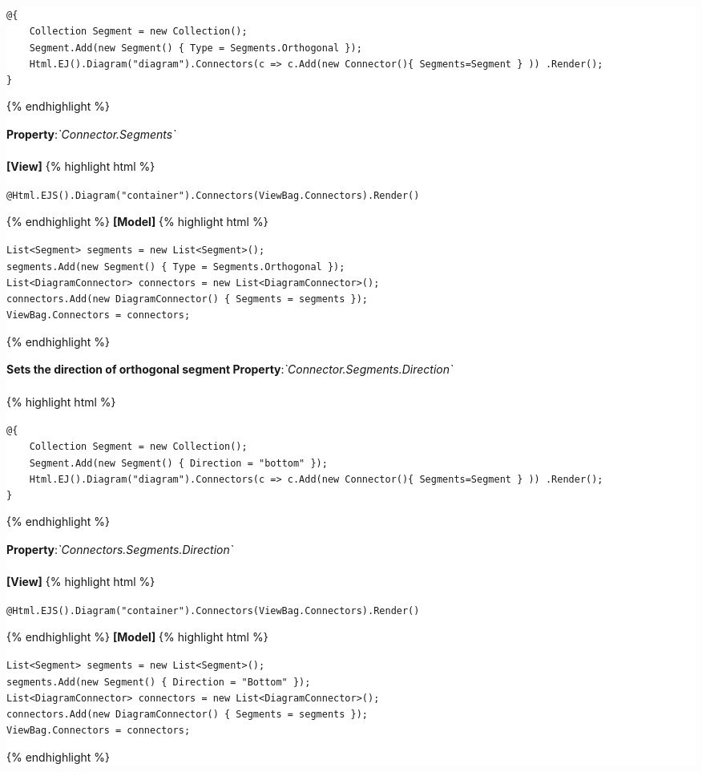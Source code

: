 
    @{
        Collection Segment = new Collection();
        Segment.Add(new Segment() { Type = Segments.Orthogonal });
        Html.EJ().Diagram("diagram").Connectors(c => c.Add(new Connector(){ Segments=Segment } )) .Render();
    }

{% endhighlight %}
</td><td>
<b>Property</b>:<i>`Connector.Segments`</i>
<br>
<br>
<b>[View]</b>
{% highlight html %}

    @Html.EJS().Diagram("container").Connectors(ViewBag.Connectors).Render()

{% endhighlight %}
<b>[Model]</b>
{% highlight html %}

    List<Segment> segments = new List<Segment>();
    segments.Add(new Segment() { Type = Segments.Orthogonal });
    List<DiagramConnector> connectors = new List<DiagramConnector>();
    connectors.Add(new DiagramConnector() { Segments = segments });
    ViewBag.Connectors = connectors;

{% endhighlight %}</td>
</tr>

<tr>
<td><b>Sets the direction of orthogonal segment
</b></td>
<td>
<b>Property</b>:<i>`Connector.Segments.Direction`</i>
<br>
<br>
{% highlight html %}

    @{
        Collection Segment = new Collection();
        Segment.Add(new Segment() { Direction = "bottom" });
        Html.EJ().Diagram("diagram").Connectors(c => c.Add(new Connector(){ Segments=Segment } )) .Render();
    }

{% endhighlight %}
</td><td>
<b>Property</b>:<i>`Connectors.Segments.Direction`</i>
<br>
<br>
<b>[View]</b>
{% highlight html %}

    @Html.EJS().Diagram("container").Connectors(ViewBag.Connectors).Render()

{% endhighlight %}
<b>[Model]</b>
{% highlight html %}

    List<Segment> segments = new List<Segment>();
    segments.Add(new Segment() { Direction = "Bottom" });
    List<DiagramConnector> connectors = new List<DiagramConnector>();
    connectors.Add(new DiagramConnector() { Segments = segments });
    ViewBag.Connectors = connectors;

{% endhighlight %}</td>
</tr>
